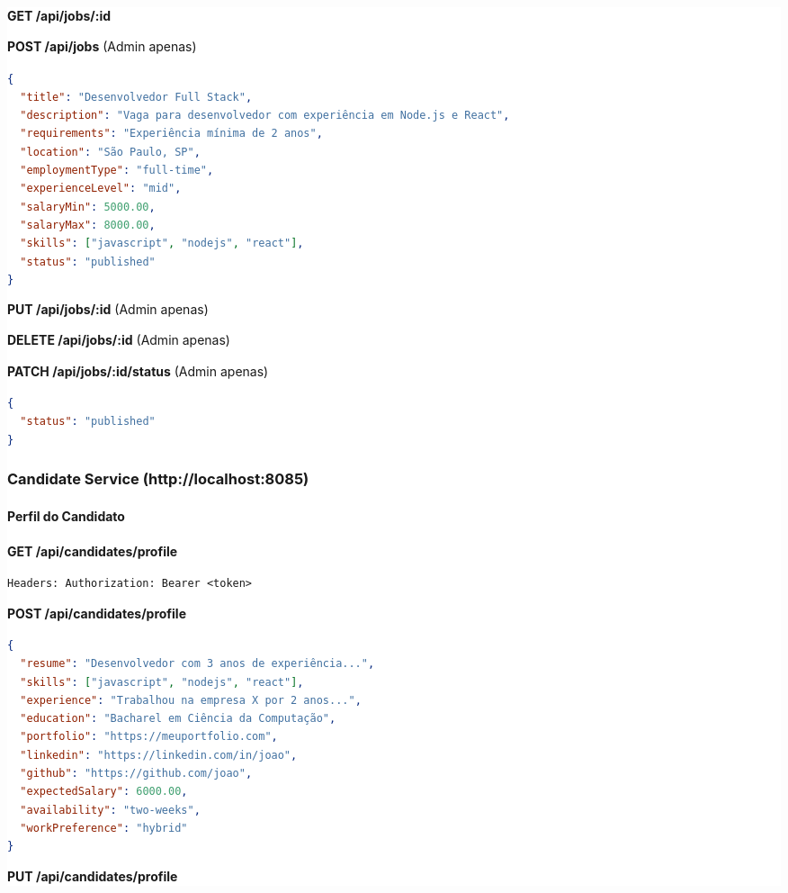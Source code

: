 **GET /api/jobs/:id**

**POST /api/jobs** (Admin apenas)
```json
{
  "title": "Desenvolvedor Full Stack",
  "description": "Vaga para desenvolvedor com experiência em Node.js e React",
  "requirements": "Experiência mínima de 2 anos",
  "location": "São Paulo, SP",
  "employmentType": "full-time",
  "experienceLevel": "mid",
  "salaryMin": 5000.00,
  "salaryMax": 8000.00,
  "skills": ["javascript", "nodejs", "react"],
  "status": "published"
}
```

**PUT /api/jobs/:id** (Admin apenas)

**DELETE /api/jobs/:id** (Admin apenas)

**PATCH /api/jobs/:id/status** (Admin apenas)
```json
{
  "status": "published"
}
```

### Candidate Service (http://localhost:8085)

#### Perfil do Candidato

**GET /api/candidates/profile**
```
Headers: Authorization: Bearer <token>
```

**POST /api/candidates/profile**
```json
{
  "resume": "Desenvolvedor com 3 anos de experiência...",
  "skills": ["javascript", "nodejs", "react"],
  "experience": "Trabalhou na empresa X por 2 anos...",
  "education": "Bacharel em Ciência da Computação",
  "portfolio": "https://meuportfolio.com",
  "linkedin": "https://linkedin.com/in/joao",
  "github": "https://github.com/joao",
  "expectedSalary": 6000.00,
  "availability": "two-weeks",
  "workPreference": "hybrid"
}
```

**PUT /api/candidates/profile**
